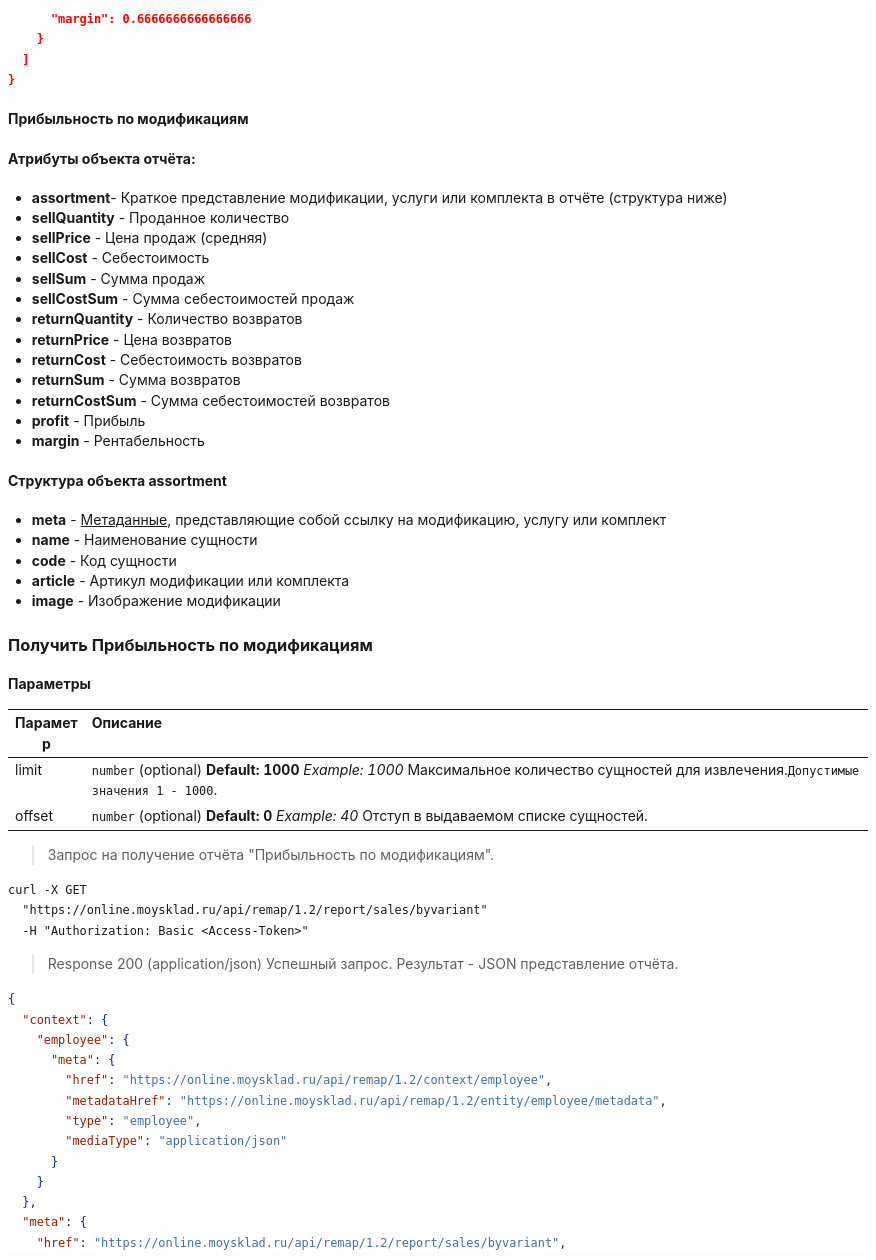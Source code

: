 ```json
      "margin": 0.6666666666666666
    }
  ]
}
```

#### Прибыльность по модификациям 
#### Атрибуты объекта отчёта:
+ **assortment**- Краткое представление модификации, услуги или комплекта в отчёте (структура ниже)
+ **sellQuantity** - Проданное количество
+ **sellPrice** - Цена продаж (средняя)
+ **sellCost** - Себестоимость
+ **sellSum** - Сумма продаж
+ **sellCostSum** - Сумма себестоимостей продаж
+ **returnQuantity** - Количество возвратов
+ **returnPrice** - Цена возвратов
+ **returnCost** - Себестоимость возвратов
+ **returnSum** - Сумма возвратов
+ **returnCostSum** - Сумма себестоимостей возвратов
+ **profit** - Прибыль
+ **margin** - Рентабельность

#### Структура объекта assortment
+ **meta** - [Метаданные](/api/remap/1.2/doc/index.html#header-метаданные), представляющие собой ссылку на модификацию, услугу или комплект
+ **name** - Наименование сущности
+ **code** - Код сущности
+ **article** - Артикул модификации или комплекта
+ **image** - Изображение модификации

### Получить Прибыльность по модификациям

**Параметры**

| Параметр                | Описание  |
| ------------------------------ |:---------------------------|
|limit |  `number` (optional) **Default: 1000** *Example: 1000* Максимальное количество сущностей для извлечения.`Допустимые значения 1 - 1000`.|
|offset |  `number` (optional) **Default: 0** *Example: 40* Отступ в выдаваемом списке сущностей.|
 
> Запрос на получение отчёта "Прибыльность по модификациям".

```shell
curl -X GET
  "https://online.moysklad.ru/api/remap/1.2/report/sales/byvariant"
  -H "Authorization: Basic <Access-Token>"
```

> Response 200 (application/json)
Успешный запрос. Результат - JSON представление отчёта.

```json
{
  "context": {
    "employee": {
      "meta": {
        "href": "https://online.moysklad.ru/api/remap/1.2/context/employee",
        "metadataHref": "https://online.moysklad.ru/api/remap/1.2/entity/employee/metadata",
        "type": "employee",
        "mediaType": "application/json"
      }
    }
  },
  "meta": {
    "href": "https://online.moysklad.ru/api/remap/1.2/report/sales/byvariant",
```